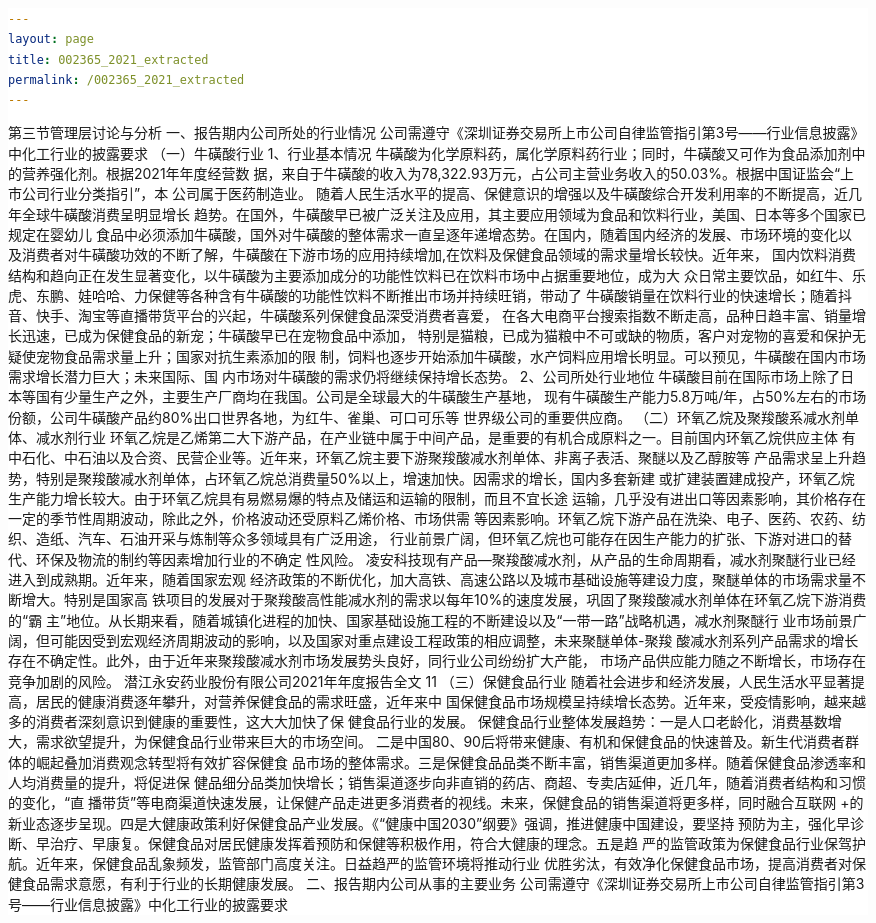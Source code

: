 ```yaml
---
layout: page
title: 002365_2021_extracted
permalink: /002365_2021_extracted
---
```


第三节管理层讨论与分析
一、报告期内公司所处的行业情况
公司需遵守《深圳证券交易所上市公司自律监管指引第3号——行业信息披露》中化工行业的披露要求
（一）牛磺酸行业
1、行业基本情况
牛磺酸为化学原料药，属化学原料药行业；同时，牛磺酸又可作为食品添加剂中的营养强化剂。根据2021年年度经营数
据，来自于牛磺酸的收入为78,322.93万元，占公司主营业务收入的50.03%。根据中国证监会“上市公司行业分类指引”，本
公司属于医药制造业。
随着人民生活水平的提高、保健意识的增强以及牛磺酸综合开发利用率的不断提高，近几年全球牛磺酸消费呈明显增长
趋势。在国外，牛磺酸早已被广泛关注及应用，其主要应用领域为食品和饮料行业，美国、日本等多个国家已规定在婴幼儿
食品中必须添加牛磺酸，国外对牛磺酸的整体需求一直呈逐年递增态势。在国内，随着国内经济的发展、市场环境的变化以
及消费者对牛磺酸功效的不断了解，牛磺酸在下游市场的应用持续增加,在饮料及保健食品领域的需求量增长较快。近年来，
国内饮料消费结构和趋向正在发生显著变化，以牛磺酸为主要添加成分的功能性饮料已在饮料市场中占据重要地位，成为大
众日常主要饮品，如红牛、乐虎、东鹏、娃哈哈、力保健等各种含有牛磺酸的功能性饮料不断推出市场并持续旺销，带动了
牛磺酸销量在饮料行业的快速增长；随着抖音、快手、淘宝等直播带货平台的兴起，牛磺酸系列保健食品深受消费者喜爱，
在各大电商平台搜索指数不断走高，品种日趋丰富、销量增长迅速，已成为保健食品的新宠；牛磺酸早已在宠物食品中添加，
特别是猫粮，已成为猫粮中不可或缺的物质，客户对宠物的喜爱和保护无疑使宠物食品需求量上升；国家对抗生素添加的限
制，饲料也逐步开始添加牛磺酸，水产饲料应用增长明显。可以预见，牛磺酸在国内市场需求增长潜力巨大；未来国际、国
内市场对牛磺酸的需求仍将继续保持增长态势。
2、公司所处行业地位
牛磺酸目前在国际市场上除了日本等国有少量生产之外，主要生产厂商均在我国。公司是全球最大的牛磺酸生产基地，
现有牛磺酸生产能力5.8万吨/年，占50%左右的市场份额，公司牛磺酸产品约80%出口世界各地，为红牛、雀巢、可口可乐等
世界级公司的重要供应商。
（二）环氧乙烷及聚羧酸系减水剂单体、减水剂行业
环氧乙烷是乙烯第二大下游产品，在产业链中属于中间产品，是重要的有机合成原料之一。目前国内环氧乙烷供应主体
有中石化、中石油以及合资、民营企业等。近年来，环氧乙烷主要下游聚羧酸减水剂单体、非离子表活、聚醚以及乙醇胺等
产品需求呈上升趋势，特别是聚羧酸减水剂单体，占环氧乙烷总消费量50%以上，增速加快。因需求的增长，国内多套新建
或扩建装置建成投产，环氧乙烷生产能力增长较大。由于环氧乙烷具有易燃易爆的特点及储运和运输的限制，而且不宜长途
运输，几乎没有进出口等因素影响，其价格存在一定的季节性周期波动，除此之外，价格波动还受原料乙烯价格、市场供需
等因素影响。环氧乙烷下游产品在洗染、电子、医药、农药、纺织、造纸、汽车、石油开采与炼制等众多领域具有广泛用途，
行业前景广阔，但环氧乙烷也可能存在因生产能力的扩张、下游对进口的替代、环保及物流的制约等因素增加行业的不确定
性风险。
凌安科技现有产品—聚羧酸减水剂，从产品的生命周期看，减水剂聚醚行业已经进入到成熟期。近年来，随着国家宏观
经济政策的不断优化，加大高铁、高速公路以及城市基础设施等建设力度，聚醚单体的市场需求量不断增大。特别是国家高
铁项目的发展对于聚羧酸高性能减水剂的需求以每年10%的速度发展，巩固了聚羧酸减水剂单体在环氧乙烷下游消费的“霸
主”地位。从长期来看，随着城镇化进程的加快、国家基础设施工程的不断建设以及“一带一路”战略机遇，减水剂聚醚行
业市场前景广阔，但可能因受到宏观经济周期波动的影响，以及国家对重点建设工程政策的相应调整，未来聚醚单体-聚羧
酸减水剂系列产品需求的增长存在不确定性。此外，由于近年来聚羧酸减水剂市场发展势头良好，同行业公司纷纷扩大产能，
市场产品供应能力随之不断增长，市场存在竞争加剧的风险。
潜江永安药业股份有限公司2021年年度报告全文
11
（三）保健食品行业
随着社会进步和经济发展，人民生活水平显著提高，居民的健康消费逐年攀升，对营养保健食品的需求旺盛，近年来中
国保健食品市场规模呈持续增长态势。近年来，受疫情影响，越来越多的消费者深刻意识到健康的重要性，这大大加快了保
健食品行业的发展。
保健食品行业整体发展趋势：一是人口老龄化，消费基数增大，需求欲望提升，为保健食品行业带来巨大的市场空间。
二是中国80、90后将带来健康、有机和保健食品的快速普及。新生代消费者群体的崛起叠加消费观念转型将有效扩容保健食
品市场的整体需求。三是保健食品品类不断丰富，销售渠道更加多样。随着保健食品渗透率和人均消费量的提升，将促进保
健品细分品类加快增长；销售渠道逐步向非直销的药店、商超、专卖店延伸，近几年，随着消费者结构和习惯的变化，“直
播带货”等电商渠道快速发展，让保健产品走进更多消费者的视线。未来，保健食品的销售渠道将更多样，同时融合互联网
+的新业态逐步呈现。四是大健康政策利好保健食品产业发展。《“健康中国2030”纲要》强调，推进健康中国建设，要坚持
预防为主，强化早诊断、早治疗、早康复。保健食品对居民健康发挥着预防和保健等积极作用，符合大健康的理念。五是趋
严的监管政策为保健食品行业保驾护航。近年来，保健食品乱象频发，监管部门高度关注。日益趋严的监管环境将推动行业
优胜劣汰，有效净化保健食品市场，提高消费者对保健食品需求意愿，有利于行业的长期健康发展。
二、报告期内公司从事的主要业务
公司需遵守《深圳证券交易所上市公司自律监管指引第3号——行业信息披露》中化工行业的披露要求